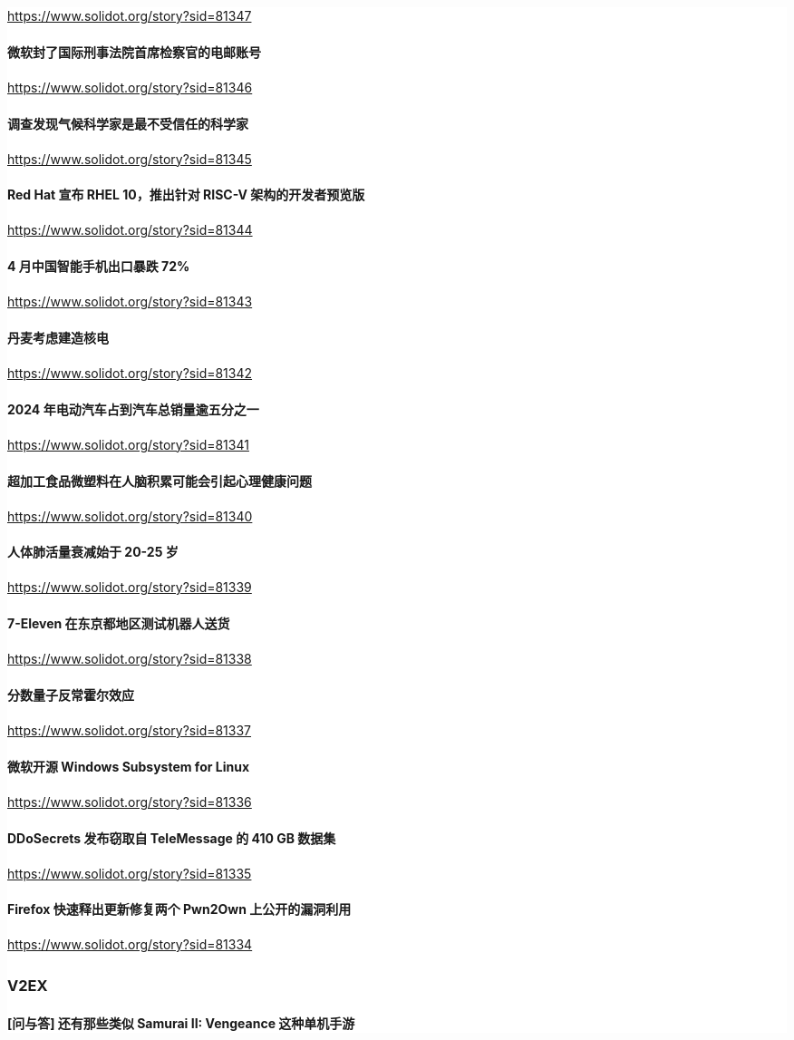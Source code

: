 <span style="color: blue!80!green"><https://www.solidot.org/story?sid=81347></span>

#### 微软封了国际刑事法院首席检察官的电邮账号

<span style="color: blue!80!green"><https://www.solidot.org/story?sid=81346></span>

#### 调查发现气候科学家是最不受信任的科学家

<span style="color: blue!80!green"><https://www.solidot.org/story?sid=81345></span>

#### Red Hat 宣布 RHEL 10，推出针对 RISC-V 架构的开发者预览版

<span style="color: blue!80!green"><https://www.solidot.org/story?sid=81344></span>

#### 4 月中国智能手机出口暴跌 72%

<span style="color: blue!80!green"><https://www.solidot.org/story?sid=81343></span>

#### 丹麦考虑建造核电

<span style="color: blue!80!green"><https://www.solidot.org/story?sid=81342></span>

#### 2024 年电动汽车占到汽车总销量逾五分之一

<span style="color: blue!80!green"><https://www.solidot.org/story?sid=81341></span>

#### 超加工食品微塑料在人脑积累可能会引起心理健康问题

<span style="color: blue!80!green"><https://www.solidot.org/story?sid=81340></span>

#### 人体肺活量衰减始于 20-25 岁

<span style="color: blue!80!green"><https://www.solidot.org/story?sid=81339></span>

#### 7-Eleven 在东京都地区测试机器人送货

<span style="color: blue!80!green"><https://www.solidot.org/story?sid=81338></span>

#### 分数量子反常霍尔效应

<span style="color: blue!80!green"><https://www.solidot.org/story?sid=81337></span>

#### 微软开源 Windows Subsystem for Linux

<span style="color: blue!80!green"><https://www.solidot.org/story?sid=81336></span>

#### DDoSecrets 发布窃取自 TeleMessage 的 410 GB 数据集

<span style="color: blue!80!green"><https://www.solidot.org/story?sid=81335></span>

#### Firefox 快速释出更新修复两个 Pwn2Own 上公开的漏洞利用

<span style="color: blue!80!green"><https://www.solidot.org/story?sid=81334></span>

### V2EX

#### \[问与答\] 还有那些类似 Samurai II: Vengeance 这种单机手游
